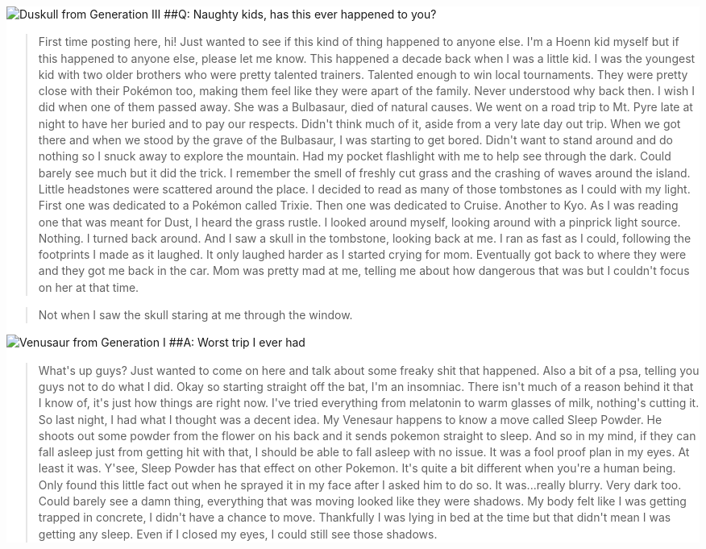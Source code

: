 ![Duskull from Generation III](https://files.catbox.moe/a43013.png)
##Q: Naughty kids, has this ever happened to you?

>First time posting here, hi!
>Just wanted to see if this kind of thing happened to anyone else.
>I'm a Hoenn kid myself but if this happened to anyone else, please let me know.
>This happened a decade back when I was a little kid.
>I was the youngest kid with two older brothers who were pretty talented trainers.
>Talented enough to win local tournaments.
>They were pretty close with their Pokémon too, making them feel like they were apart of the family.
>Never understood why back then.
>I wish I did when one of them passed away.
>She was a Bulbasaur, died of natural causes.
>We went on a road trip to Mt. Pyre late at night to have her buried and to pay our respects.
>Didn't think much of it, aside from a very late day out trip.
>When we got there and when we stood by the grave of the Bulbasaur, I was starting to get bored.
>Didn't want to stand around and do nothing so I snuck away to explore the mountain.
>Had my pocket flashlight with me to help see through the dark.
>Could barely see much but it did the trick.
>I remember the smell of freshly cut grass and the crashing of waves around the island.
>Little headstones were scattered around the place.
>I decided to read as many of those tombstones as I could with my light.
>First one was dedicated to a Pokémon called Trixie.
>Then one was dedicated to Cruise.
>Another to Kyo.
>As I was reading one that was meant for Dust, I heard the grass rustle.
>I looked around myself, looking around with a pinprick light source.
>Nothing.
>I turned back around.
>And I saw a skull in the tombstone, looking back at me.
>I ran as fast as I could, following the footprints I made as it laughed.
>It only laughed harder as I started crying for mom.
>Eventually got back to where they were and they got me back in the car.
>Mom was pretty mad at me, telling me about how dangerous that was but I couldn't focus on her at that time.

>Not when I saw the skull staring at me through the window.

![Venusaur from Generation I](https://files.catbox.moe/mjpexq.png)
##A: Worst trip I ever had

>What's up guys?
>Just wanted to come on here and talk about some freaky shit that happened.
>Also a bit of a psa, telling you guys not to do what I did.
>Okay so starting straight off the bat, I'm an insomniac.
>There isn't much of a reason behind it that I know of, it's just how things are right now.
>I've tried everything from melatonin to warm glasses of milk, nothing's cutting it.
>So last night, I had what I thought was a decent idea.
>My Venesaur happens to know a move called Sleep Powder.
>He shoots out some powder from the flower on his back and it sends pokemon straight to sleep.
>And so in my mind, if they can fall asleep just from getting hit with that, I should be able to fall asleep with no issue.
>It was a fool proof plan in my eyes.
>At least it was.
>Y'see, Sleep Powder has that effect on other Pokemon.
>It's quite a bit different when you're a human being.
>Only found this little fact out when he sprayed it in my face after I asked him to do so.
>It was...really blurry.
>Very dark too.
>Could barely see a damn thing, everything that was moving looked like they were shadows.
>My body felt like I was getting trapped in concrete, I didn't have a chance to move.
>Thankfully I was lying in bed at the time but that didn't mean I was getting any sleep.
>Even if I closed my eyes, I could still see those shadows.